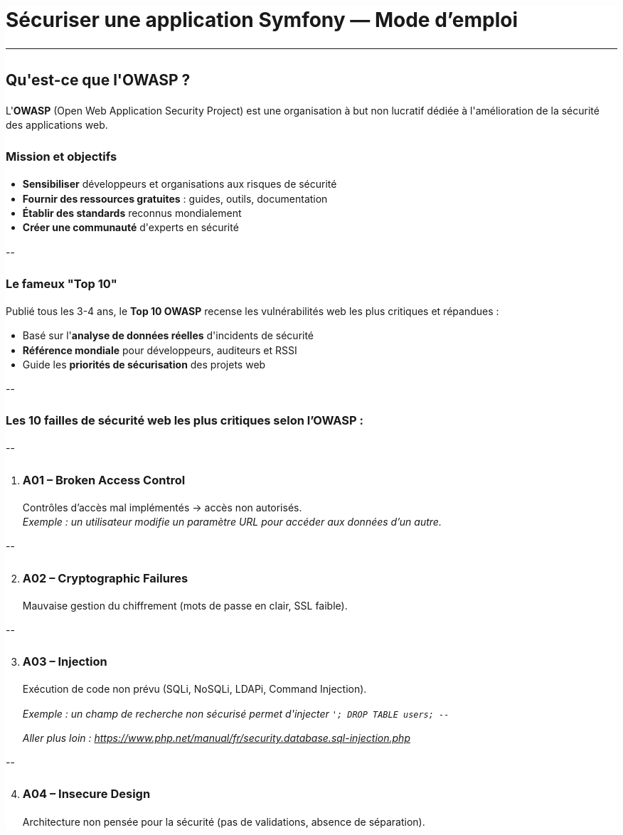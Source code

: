 # Sécuriser une application Symfony — Mode d’emploi

---

## Qu'est-ce que l'OWASP ?

L'**OWASP** (Open Web Application Security Project) est une organisation à but non lucratif dédiée à l'amélioration de la sécurité des applications web.

### Mission et objectifs

- **Sensibiliser** développeurs et organisations aux risques de sécurité
- **Fournir des ressources gratuites** : guides, outils, documentation
- **Établir des standards** reconnus mondialement
- **Créer une communauté** d'experts en sécurité

--

### Le fameux "Top 10"

Publié tous les 3-4 ans, le **Top 10 OWASP** recense les vulnérabilités web les plus critiques et répandues :

- Basé sur l'**analyse de données réelles** d'incidents de sécurité
- **Référence mondiale** pour développeurs, auditeurs et RSSI
- Guide les **priorités de sécurisation** des projets web

--

### Les 10 failles de sécurité web les plus critiques selon l’OWASP :

--

1. ### A01 – Broken Access Control
   Contrôles d’accès mal implémentés → accès non autorisés.  
    _Exemple : un utilisateur modifie un paramètre URL pour accéder aux données d’un autre._

--

2. ### A02 – Cryptographic Failures
   Mauvaise gestion du chiffrement (mots de passe en clair, SSL faible).

--

3. ### A03 – Injection

   Exécution de code non prévu (SQLi, NoSQLi, LDAPi, Command Injection).

   _Exemple : un champ de recherche non sécurisé permet d'injecter `'; DROP TABLE users; --`_

   _Aller plus loin : https://www.php.net/manual/fr/security.database.sql-injection.php_

--

4. ### A04 – Insecure Design
   Architecture non pensée pour la sécurité (pas de validations, absence de séparation).
